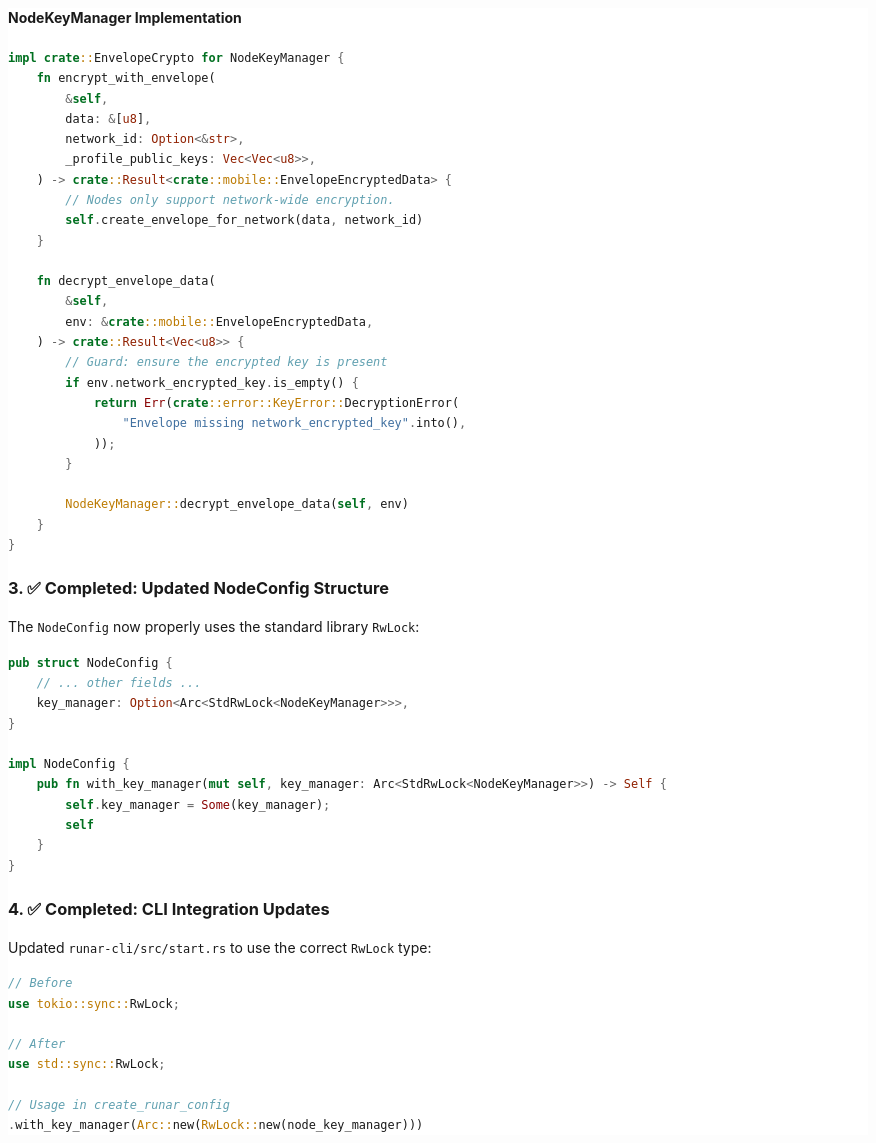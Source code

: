#### NodeKeyManager Implementation
```rust
impl crate::EnvelopeCrypto for NodeKeyManager {
    fn encrypt_with_envelope(
        &self,
        data: &[u8],
        network_id: Option<&str>,
        _profile_public_keys: Vec<Vec<u8>>,
    ) -> crate::Result<crate::mobile::EnvelopeEncryptedData> {
        // Nodes only support network-wide encryption.
        self.create_envelope_for_network(data, network_id)
    }

    fn decrypt_envelope_data(
        &self,
        env: &crate::mobile::EnvelopeEncryptedData,
    ) -> crate::Result<Vec<u8>> {
        // Guard: ensure the encrypted key is present
        if env.network_encrypted_key.is_empty() {
            return Err(crate::error::KeyError::DecryptionError(
                "Envelope missing network_encrypted_key".into(),
            ));
        }

        NodeKeyManager::decrypt_envelope_data(self, env)
    }
}
```

### 3. ✅ Completed: Updated NodeConfig Structure

The `NodeConfig` now properly uses the standard library `RwLock`:

```rust
pub struct NodeConfig {
    // ... other fields ...
    key_manager: Option<Arc<StdRwLock<NodeKeyManager>>>,
}

impl NodeConfig {
    pub fn with_key_manager(mut self, key_manager: Arc<StdRwLock<NodeKeyManager>>) -> Self {
        self.key_manager = Some(key_manager);
        self
    }
}
```

### 4. ✅ Completed: CLI Integration Updates

Updated `runar-cli/src/start.rs` to use the correct `RwLock` type:

```rust
// Before
use tokio::sync::RwLock;

// After  
use std::sync::RwLock;

// Usage in create_runar_config
.with_key_manager(Arc::new(RwLock::new(node_key_manager)))
```

